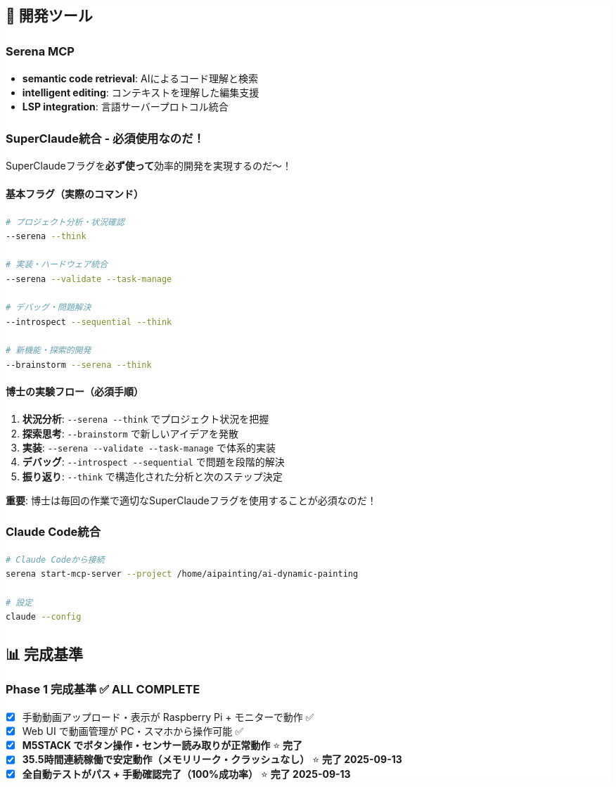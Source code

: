 ## 🔧 開発ツール

### Serena MCP
- **semantic code retrieval**: AIによるコード理解と検索
- **intelligent editing**: コンテキストを理解した編集支援
- **LSP integration**: 言語サーバープロトコル統合

### SuperClaude統合 - 必須使用なのだ！
SuperClaudeフラグを**必ず使って**効率的開発を実現するのだ〜！

#### 基本フラグ（実際のコマンド）
```bash
# プロジェクト分析・状況確認
--serena --think

# 実装・ハードウェア統合
--serena --validate --task-manage

# デバッグ・問題解決
--introspect --sequential --think

# 新機能・探索的開発
--brainstorm --serena --think
```

#### 博士の実験フロー（必須手順）
1. **状況分析**: `--serena --think` でプロジェクト状況を把握
2. **探索思考**: `--brainstorm` で新しいアイデアを発散
3. **実装**: `--serena --validate --task-manage` で体系的実装
4. **デバッグ**: `--introspect --sequential` で問題を段階的解決
5. **振り返り**: `--think` で構造化された分析と次のステップ決定

**重要**: 博士は毎回の作業で適切なSuperClaudeフラグを使用することが必須なのだ！

### Claude Code統合
```bash
# Claude Codeから接続
serena start-mcp-server --project /home/aipainting/ai-dynamic-painting

# 設定
claude --config
```

## 📊 完成基準

### Phase 1 完成基準 ✅ **ALL COMPLETE**
- [x] 手動動画アップロード・表示が Raspberry Pi + モニターで動作 ✅
- [x] Web UI で動画管理が PC・スマホから操作可能 ✅  
- [x] **M5STACK でボタン操作・センサー読み取りが正常動作** ⭐ **完了**
- [x] **35.5時間連続稼働で安定動作（メモリリーク・クラッシュなし）** ⭐ **完了 2025-09-13**
- [x] **全自動テストがパス + 手動確認完了（100%成功率）** ⭐ **完了 2025-09-13**
